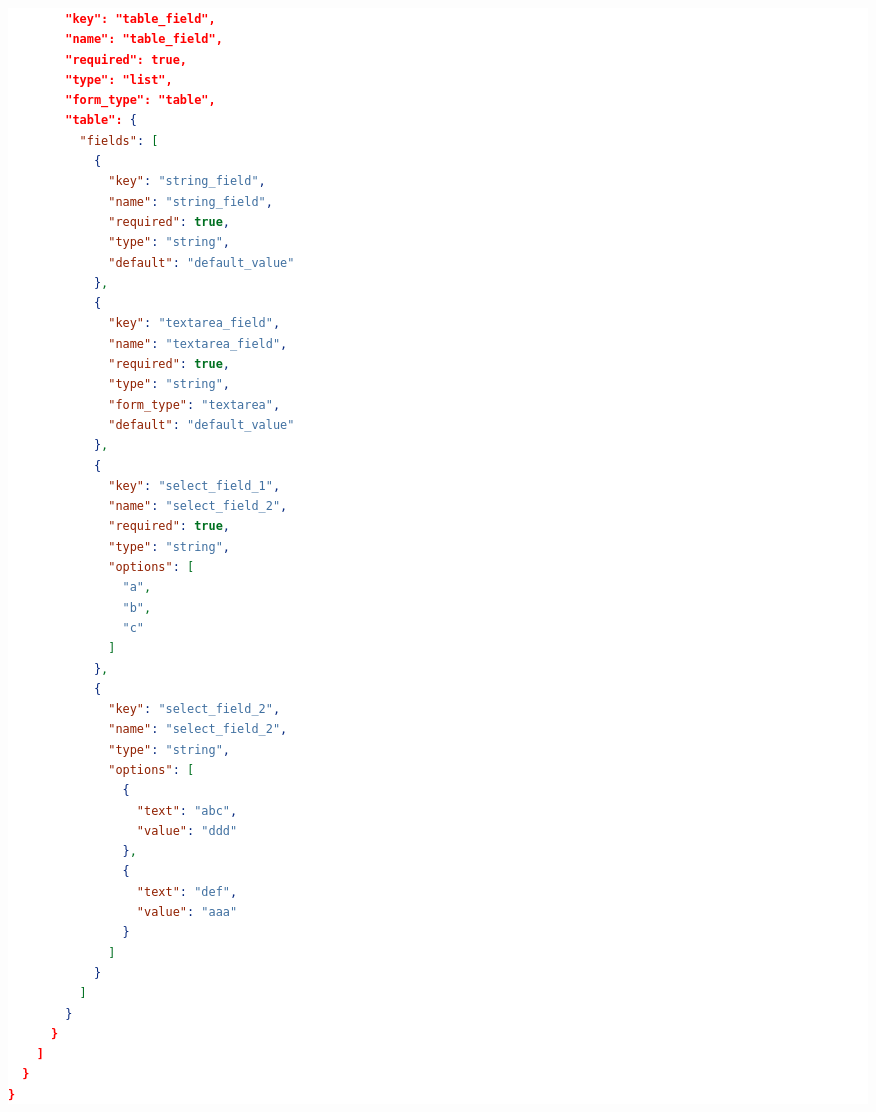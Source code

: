 ``` json
        "key": "table_field",
        "name": "table_field",
        "required": true,
        "type": "list",
        "form_type": "table",
        "table": {
          "fields": [
            {
              "key": "string_field",
              "name": "string_field",
              "required": true,
              "type": "string",
              "default": "default_value"
            },
            {
              "key": "textarea_field",
              "name": "textarea_field",
              "required": true,
              "type": "string",
              "form_type": "textarea",
              "default": "default_value"
            },
            {
              "key": "select_field_1",
              "name": "select_field_2",
              "required": true,
              "type": "string",
              "options": [
                "a",
                "b",
                "c"
              ]
            },
            {
              "key": "select_field_2",
              "name": "select_field_2",
              "type": "string",
              "options": [
                {
                  "text": "abc",
                  "value": "ddd"
                },
                {
                  "text": "def",
                  "value": "aaa"
                }
              ]
            }
          ]
        }
      }
    ]
  }
}
```
